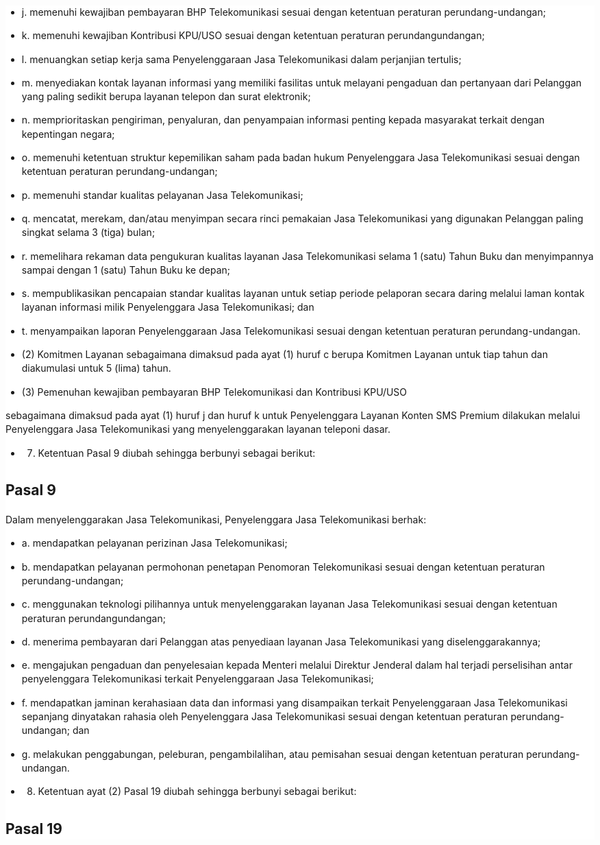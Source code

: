 - j. memenuhi kewajiban pembayaran BHP Telekomunikasi sesuai dengan ketentuan peraturan perundang-undangan;
- k. memenuhi  kewajiban  Kontribusi  KPU/USO sesuai dengan ketentuan peraturan perundangundangan;

- l. menuangkan setiap kerja sama Penyelenggaraan  Jasa  Telekomunikasi  dalam perjanjian tertulis;
- m. menyediakan  kontak  layanan  informasi  yang memiliki  fasilitas  untuk  melayani  pengaduan dan  pertanyaan  dari  Pelanggan  yang  paling sedikit berupa  layanan  telepon  dan  surat elektronik;
- n. memprioritaskan  pengiriman,  penyaluran,  dan penyampaian informasi penting kepada masyarakat terkait dengan kepentingan negara;
- o. memenuhi  ketentuan  struktur  kepemilikan saham pada badan hukum Penyelenggara Jasa Telekomunikasi sesuai dengan ketentuan peraturan perundang-undangan;
- p. memenuhi  standar  kualitas  pelayanan  Jasa Telekomunikasi;
- q. mencatat, merekam, dan/atau menyimpan secara  rinci  pemakaian  Jasa  Telekomunikasi yang digunakan Pelanggan paling singkat selama 3 (tiga) bulan;
- r. memelihara rekaman data pengukuran kualitas layanan  Jasa  Telekomunikasi  selama  1  (satu) Tahun Buku dan menyimpannya sampai dengan 1 (satu) Tahun Buku ke depan;
- s. mempublikasikan  pencapaian  standar  kualitas layanan untuk setiap periode pelaporan secara daring melalui laman kontak layanan informasi milik Penyelenggara Jasa Telekomunikasi; dan
- t. menyampaikan  laporan  Penyelenggaraan  Jasa Telekomunikasi sesuai dengan ketentuan peraturan perundang-undangan.
- (2) Komitmen  Layanan  sebagaimana  dimaksud  pada ayat  (1)  huruf  c  berupa  Komitmen  Layanan  untuk tiap tahun dan diakumulasi untuk 5 (lima) tahun.
- (3) Pemenuhan kewajiban pembayaran BHP Telekomunikasi dan Kontribusi KPU/USO

sebagaimana  dimaksud  pada  ayat  (1)  huruf  j  dan huruf k untuk Penyelenggara Layanan Konten SMS Premium  dilakukan  melalui  Penyelenggara  Jasa Telekomunikasi  yang  menyelenggarakan  layanan teleponi dasar.

- 7. Ketentuan  Pasal  9  diubah  sehingga  berbunyi  sebagai berikut:

## Pasal 9

Dalam menyelenggarakan Jasa Telekomunikasi, Penyelenggara Jasa Telekomunikasi berhak:

- a. mendapatkan pelayanan perizinan Jasa Telekomunikasi;
- b. mendapatkan  pelayanan  permohonan  penetapan Penomoran Telekomunikasi sesuai dengan ketentuan peraturan perundang-undangan;
- c. menggunakan teknologi pilihannya untuk menyelenggarakan  layanan  Jasa  Telekomunikasi sesuai  dengan  ketentuan  peraturan  perundangundangan;
- d. menerima pembayaran dari Pelanggan atas penyediaan  layanan  Jasa  Telekomunikasi  yang diselenggarakannya;
- e. mengajukan  pengaduan  dan  penyelesaian  kepada Menteri melalui Direktur Jenderal dalam hal terjadi perselisihan  antar  penyelenggara  Telekomunikasi terkait Penyelenggaraan Jasa Telekomunikasi;
- f. mendapatkan jaminan kerahasiaan data dan informasi yang disampaikan terkait Penyelenggaraan Jasa  Telekomunikasi  sepanjang  dinyatakan  rahasia oleh  Penyelenggara  Jasa  Telekomunikasi  sesuai dengan  ketentuan  peraturan  perundang-undangan; dan
- g. melakukan penggabungan, peleburan, pengambilalihan,  atau  pemisahan  sesuai  dengan ketentuan peraturan perundang-undangan.

- 8. Ketentuan  ayat  (2)  Pasal  19  diubah  sehingga  berbunyi sebagai berikut:

## Pasal 19
